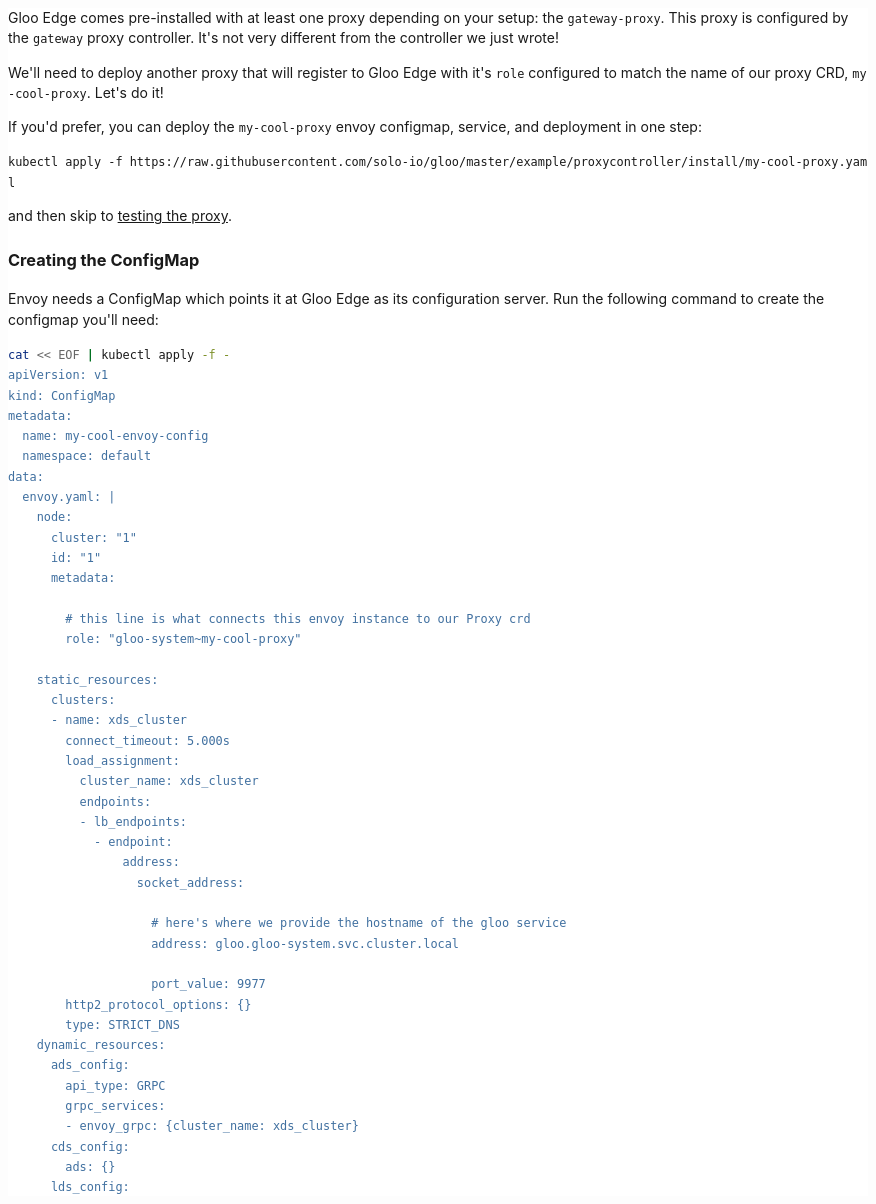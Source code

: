 Gloo Edge comes pre-installed with at least one proxy depending on your setup: the `gateway-proxy`. This proxy is configured 
by the `gateway` proxy controller. It's not very different from the controller we just wrote!

We'll need to deploy another proxy that will register to Gloo Edge with it's `role` configured to match the name of our proxy 
CRD, `my-cool-proxy`. Let's do it!

If you'd prefer, you can deploy the `my-cool-proxy` envoy configmap, service, and deployment in one step:

```shell script
kubectl apply -f https://raw.githubusercontent.com/solo-io/gloo/master/example/proxycontroller/install/my-cool-proxy.yaml
```
and then skip to [testing the proxy](#testing-the-proxy).

### Creating the ConfigMap

Envoy needs a ConfigMap which points it at Gloo Edge as its configuration server. Run the following command to create 
the configmap you'll need:


```bash
cat << EOF | kubectl apply -f -
apiVersion: v1
kind: ConfigMap
metadata:
  name: my-cool-envoy-config
  namespace: default
data:
  envoy.yaml: |
    node:
      cluster: "1"
      id: "1"
      metadata:

        # this line is what connects this envoy instance to our Proxy crd
        role: "gloo-system~my-cool-proxy"

    static_resources:
      clusters:
      - name: xds_cluster
        connect_timeout: 5.000s
        load_assignment:
          cluster_name: xds_cluster
          endpoints:
          - lb_endpoints:
            - endpoint:
                address:
                  socket_address:

                    # here's where we provide the hostname of the gloo service
                    address: gloo.gloo-system.svc.cluster.local

                    port_value: 9977
        http2_protocol_options: {}
        type: STRICT_DNS
    dynamic_resources:
      ads_config:
        api_type: GRPC
        grpc_services:
        - envoy_grpc: {cluster_name: xds_cluster}
      cds_config:
        ads: {}
      lds_config:
```